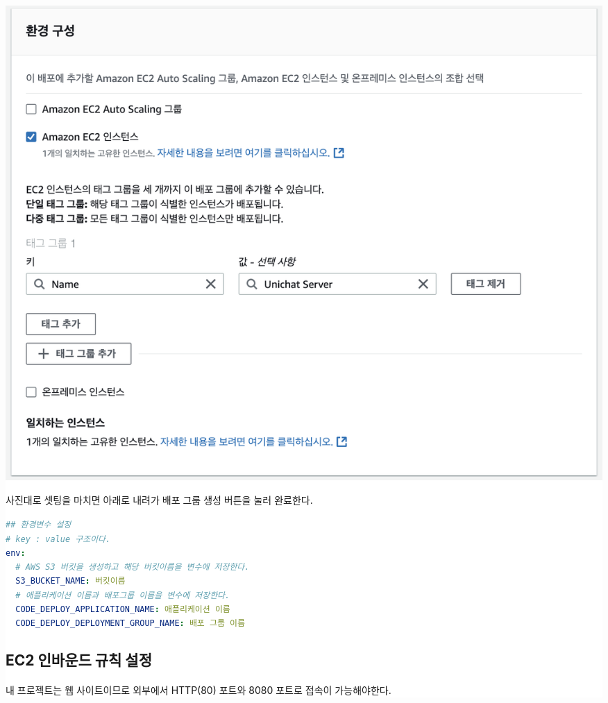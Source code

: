 ![사진37](https://github.com/Hoon1999/hoon1999.github.io/blob/main/assets/img/2025-05-06-깃허브액션으로구현하는CICD자동화/사진37.png?raw=true)<br>

사진대로 셋팅을 마치면 아래로 내려가 배포 그룹 생성 버튼을 눌러 완료한다.<br>

```yml
## 환경변수 설정
# key : value 구조이다.
env: 
  # AWS S3 버킷을 생성하고 해당 버킷이름을 변수에 저장한다.
  S3_BUCKET_NAME: 버킷이름
  # 애플리케이션 이름과 배포그룹 이름을 변수에 저장한다.
  CODE_DEPLOY_APPLICATION_NAME: 애플리케이션 이름
  CODE_DEPLOY_DEPLOYMENT_GROUP_NAME: 배포 그룹 이름
```

## EC2 인바운드 규칙 설정
내 프로젝트는 웹 사이트이므로 외부에서 HTTP(80) 포트와 8080 포트로 접속이 가능해야한다.<br>
